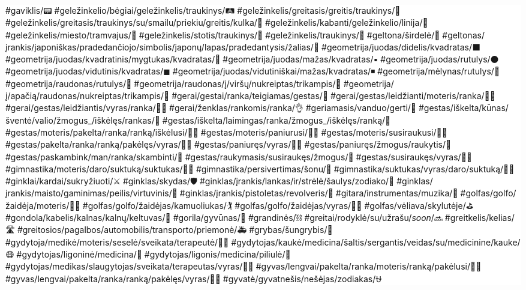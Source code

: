 #gaviklis/📟
#geležinkelio/bėgiai/geležinkelis/traukinys/🛤
#geležinkelis/greitasis/greitis/traukinys/🚄
#geležinkelis/greitasis/traukinys/su/smailu/priekiu/greitis/kulka/🚅
#geležinkelis/kabanti/geležinkelio/linija/🚟
#geležinkelis/miesto/tramvajus/🚈
#geležinkelis/stotis/traukinys/🚉
#geležinkelis/traukinys/🚆
#geltona/širdelė/💛
#geltonas/įrankis/japoniškas/pradedančiojo/simbolis/japonų/lapas/pradedantysis/žalias/🔰
#geometrija/juodas/didelis/kvadratas/⬛
#geometrija/juodas/kvadratinis/mygtukas/kvadratas/🔲
#geometrija/juodas/mažas/kvadratas/▪
#geometrija/juodas/rutulys/⚫
#geometrija/juodas/vidutinis/kvadratas/◼
#geometrija/juodas/vidutiniškai/mažas/kvadratas/◾
#geometrija/mėlynas/rutulys/🔵
#geometrija/raudonas/rutulys/🔴
#geometrija/raudonas/į/viršų/nukreiptas/trikampis/🔺
#geometrija/į/apačią/raudonas/nukreiptas/trikampis/🔻
#gerai/gestai/ranka/teigiamas/gestas/🙆
#gerai/gestas/leidžianti/moteris/ranka/🙆‍♀
#gerai/gestas/leidžiantis/vyras/ranka/🙆‍♂
#gerai/ženklas/rankomis/ranka/👌
#geriamasis/vanduo/gerti/🚰
#gestas/iškelta/kūnas/šventė/valio/žmogus_/iškėlęs/rankas/🙌
#gestas/iškelta/laimingas/ranka/žmogus_/iškėlęs/ranką/🙋
#gestas/moteris/pakelta/ranka/ranką/iškėlusi/🙋‍♀
#gestas/moteris/paniurusi/🙍‍♀
#gestas/moteris/susiraukusi/🙎‍♀
#gestas/pakelta/ranka/ranką/pakėlęs/vyras/🙋‍♂
#gestas/paniuręs/vyras/🙍‍♂
#gestas/paniuręs/žmogus/raukytis/🙍
#gestas/paskambink/man/ranka/skambinti/🤙
#gestas/raukymasis/susiraukęs/žmogus/🙎
#gestas/susiraukęs/vyras/🙎‍♂
#gimnastika/moteris/daro/suktuką/suktukas/🤸‍♀
#gimnastika/persivertimas/šonu/🤸
#gimnastika/suktukas/vyras/daro/suktuką/🤸‍♂
#ginklai/kardai/sukryžiuoti/⚔
#ginklas/skydas/🛡
#ginklas/įrankis/lankas/ir/strėlė/šaulys/zodiako/🏹
#ginklas/įrankis/maisto/gaminimas/peilis/virtuvinis/🔪
#ginklas/įrankis/pistoletas/revolveris/🔫
#gitara/instrumentas/muzika/🎸
#golfas/golfo/žaidėja/moteris/🏌‍♀
#golfas/golfo/žaidėjas/kamuoliukas/🏌
#golfas/golfo/žaidėjas/vyras/🏌‍♂
#golfas/vėliava/skylutėje/⛳
#gondola/kabelis/kalnas/kalnų/keltuvas/🚠
#gorila/gyvūnas/🦍
#grandinės/⛓
#greitai/rodyklė/su/užrašu/_soon_/🔜
#greitkelis/kelias/🛣
#greitosios/pagalbos/automobilis/transporto/priemonė/🚑
#grybas/šungrybis/🍄
#gydytoja/medikė/moteris/seselė/sveikata/terapeutė/👩‍⚕
#gydytojas/kaukė/medicina/šaltis/sergantis/veidas/su/medicinine/kauke/😷
#gydytojas/ligoninė/medicina/🏥
#gydytojas/ligonis/medicina/piliulė/💊
#gydytojas/medikas/slaugytojas/sveikata/terapeutas/vyras/👨‍⚕
#gyvas/lengvai/pakelta/ranka/moteris/ranką/pakėlusi/💁‍♀
#gyvas/lengvai/pakelta/ranka/ranką/pakėlęs/vyras/💁‍♂
#gyvatė/gyvatnešis/nešėjas/zodiakas/⛎